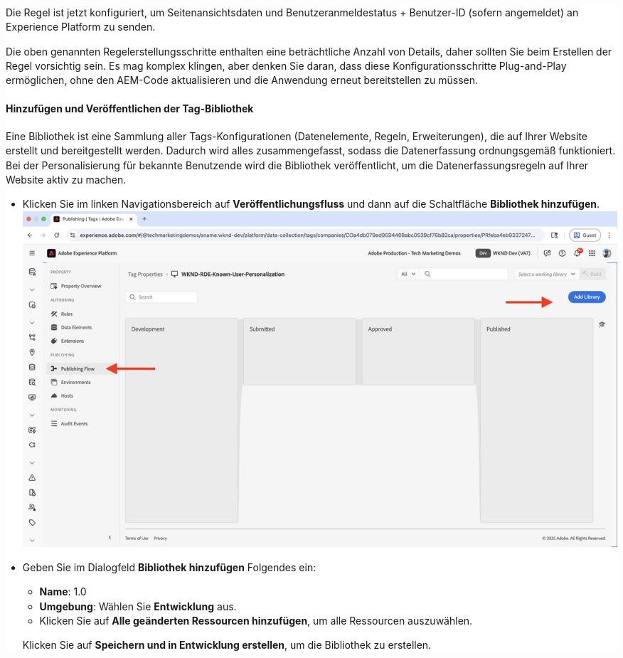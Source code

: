 Die Regel ist jetzt konfiguriert, um Seitenansichtsdaten und Benutzeranmeldestatus + Benutzer-ID (sofern angemeldet) an Experience Platform zu senden.

Die oben genannten Regelerstellungsschritte enthalten eine beträchtliche Anzahl von Details, daher sollten Sie beim Erstellen der Regel vorsichtig sein. Es mag komplex klingen, aber denken Sie daran, dass diese Konfigurationsschritte Plug-and-Play ermöglichen, ohne den AEM-Code aktualisieren und die Anwendung erneut bereitstellen zu müssen.

#### Hinzufügen und Veröffentlichen der Tag-Bibliothek

Eine Bibliothek ist eine Sammlung aller Tags-Konfigurationen (Datenelemente, Regeln, Erweiterungen), die auf Ihrer Website erstellt und bereitgestellt werden. Dadurch wird alles zusammengefasst, sodass die Datenerfassung ordnungsgemäß funktioniert. Bei der Personalisierung für bekannte Benutzende wird die Bibliothek veröffentlicht, um die Datenerfassungsregeln auf Ihrer Website aktiv zu machen.

- Klicken Sie im linken Navigationsbereich auf **Veröffentlichungsfluss** und dann auf die Schaltfläche **Bibliothek hinzufügen**.
  ![Bibliothek hinzufügen](../assets/use-cases/known-user-personalization/add-library.png)

- Geben Sie im Dialogfeld **Bibliothek hinzufügen** Folgendes ein:
   - **Name**: 1.0
   - **Umgebung**: Wählen Sie **Entwicklung** aus.
   - Klicken Sie auf **Alle geänderten Ressourcen hinzufügen**, um alle Ressourcen auszuwählen.

  Klicken Sie auf **Speichern und in Entwicklung erstellen**, um die Bibliothek zu erstellen.
